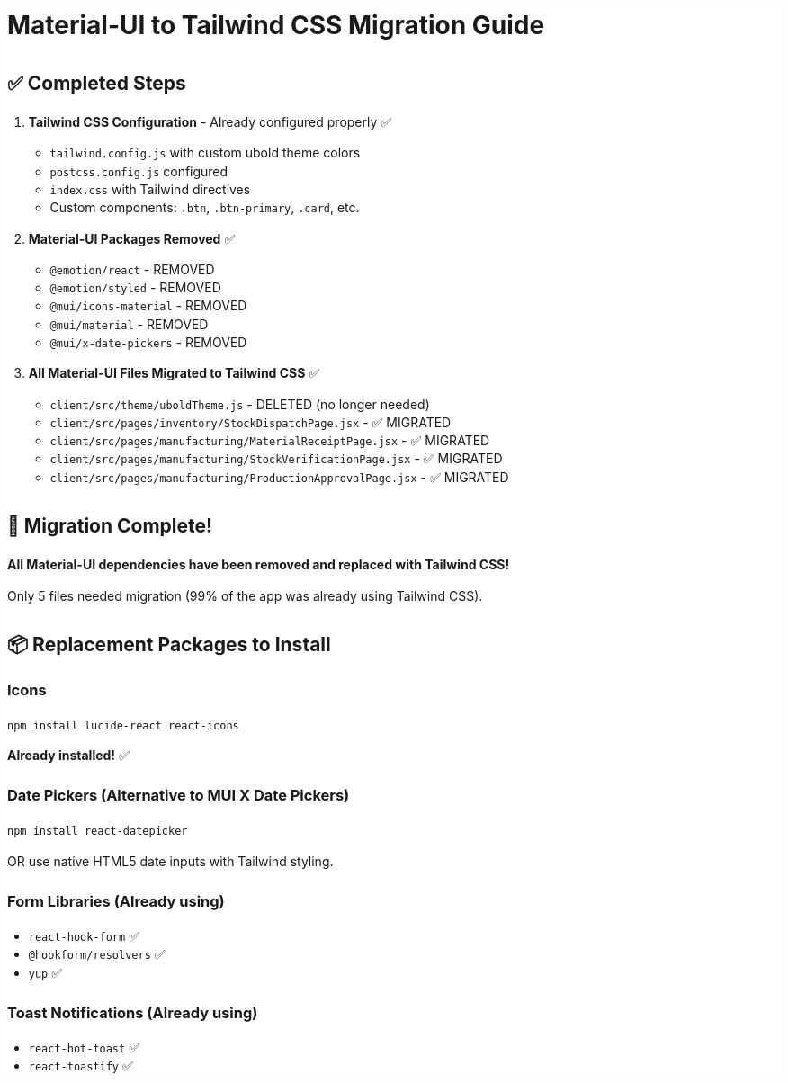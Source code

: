 # Material-UI to Tailwind CSS Migration Guide

## ✅ Completed Steps

1. **Tailwind CSS Configuration** - Already configured properly ✅
   - `tailwind.config.js` with custom ubold theme colors
   - `postcss.config.js` configured
   - `index.css` with Tailwind directives
   - Custom components: `.btn`, `.btn-primary`, `.card`, etc.

2. **Material-UI Packages Removed** ✅
   - `@emotion/react` - REMOVED
   - `@emotion/styled` - REMOVED
   - `@mui/icons-material` - REMOVED
   - `@mui/material` - REMOVED
   - `@mui/x-date-pickers` - REMOVED

3. **All Material-UI Files Migrated to Tailwind CSS** ✅
   - `client/src/theme/uboldTheme.js` - DELETED (no longer needed)
   - `client/src/pages/inventory/StockDispatchPage.jsx` - ✅ MIGRATED
   - `client/src/pages/manufacturing/MaterialReceiptPage.jsx` - ✅ MIGRATED
   - `client/src/pages/manufacturing/StockVerificationPage.jsx` - ✅ MIGRATED
   - `client/src/pages/manufacturing/ProductionApprovalPage.jsx` - ✅ MIGRATED

## 🎉 Migration Complete!

**All Material-UI dependencies have been removed and replaced with Tailwind CSS!**

Only 5 files needed migration (99% of the app was already using Tailwind CSS).

## 📦 Replacement Packages to Install

### Icons
```bash
npm install lucide-react react-icons
```
**Already installed!** ✅

### Date Pickers (Alternative to MUI X Date Pickers)
```bash
npm install react-datepicker
```
OR use native HTML5 date inputs with Tailwind styling.

### Form Libraries (Already using)
- `react-hook-form` ✅
- `@hookform/resolvers` ✅
- `yup` ✅

### Toast Notifications (Already using)
- `react-hot-toast` ✅
- `react-toastify` ✅
